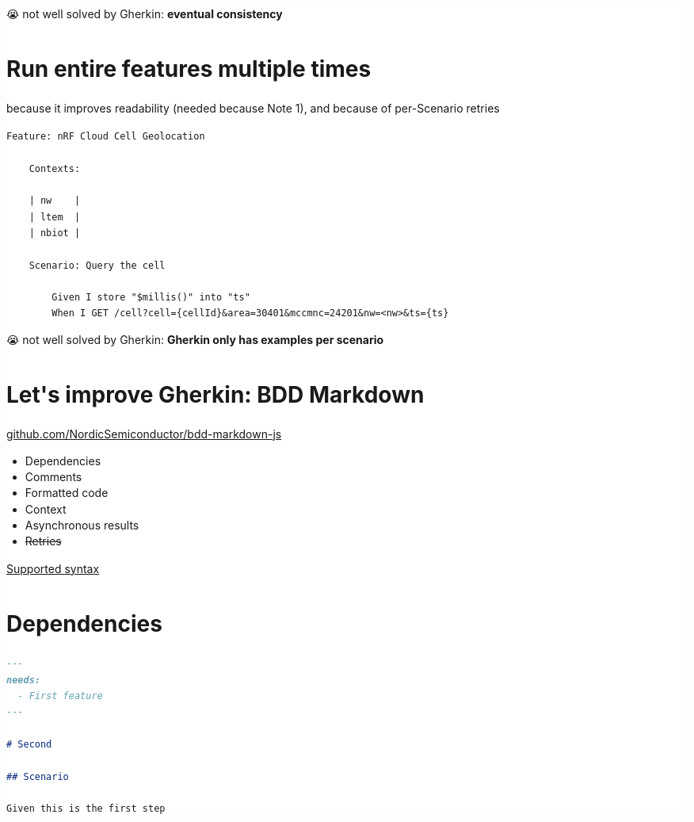 😭 not well solved by Gherkin: **eventual consistency**

# Run entire features multiple times

because it improves readability (needed because Note 1), and because of
per-Scenario retries

```gherkin
Feature: nRF Cloud Cell Geolocation

    Contexts:

    | nw    |
    | ltem  |
    | nbiot |

    Scenario: Query the cell

        Given I store "$millis()" into "ts"
        When I GET /cell?cell={cellId}&area=30401&mccmnc=24201&nw=<nw>&ts={ts}
```

😭 not well solved by Gherkin: **Gherkin only has examples per scenario**

# Let's improve Gherkin: BDD Markdown

[github.com/NordicSemiconductor/bdd-markdown-js](https://github.com/NordicSemiconductor/bdd-markdown-js)

- Dependencies
- Comments
- Formatted code
- Context
- Asynchronous results
- ~~Retries~~

[Supported syntax](https://raw.githubusercontent.com/NordicSemiconductor/bdd-markdown-js/saga/parser/test-data/feature/Example.feature.md)

# Dependencies

```markdown
---
needs:
  - First feature
---

# Second

## Scenario

Given this is the first step
```
